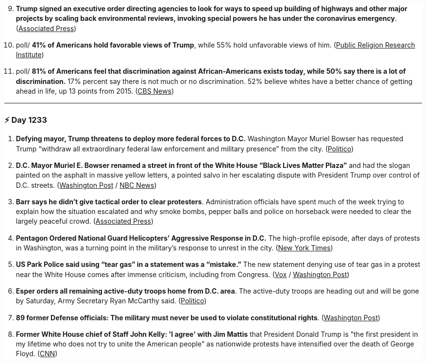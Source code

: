  9. **Trump signed an executive order directing agencies to look for ways to speed up building of highways and other major projects by scaling back environmental reviews, invoking special powers he has under the coronavirus emergency**. ([Associated Press](https://apnews.com/ea178bafbd3e4b0fbdfb4405d9e56d63))

10. poll/ **41% of Americans hold favorable views of Trump**, while 55% hold unfavorable views of him. ([Public Religion Research Institute](https://www.prri.org/research/trump-favorability-white-catholic-and-non-college-americans-national-unrest-protests/))

11. poll/ **81% of Americans feel that discrimination against African-Americans exists today, while 50% say there is a lot of discrimination.** 17% percent say there is not much or no discrimination. 52% believe whites have a better chance of getting ahead in life, up 13 points from 2015. ([CBS News](https://www.cbsnews.com/news/racial-discrimination-americans-views-shift-cbs-news-poll/))

---

### ⚡️ Day 1233

 1. **Defying mayor, Trump threatens to deploy more federal forces to D.C.** Washington Mayor Muriel Bowser has requested Trump “withdraw all extraordinary federal law enforcement and military presence” from the city. ([Politico](https://www.politico.com/news/2020/06/05/defying-mayor-trump-threatens-to-deploy-more-federal-forces-to-dc-303588))

 2. **D.C. Mayor Muriel E. Bowser renamed a street in front of the White House “Black Lives Matter Plaza”** and had the slogan painted on the asphalt in massive yellow letters, a pointed salvo in her escalating dispute with President Trump over control of D.C. streets. ([Washington Post](https://www.washingtonpost.com/local/dc-politics/bowser-black-lives-matter-street/2020/06/05/eb44ff4a-a733-11ea-bb20-ebf0921f3bbd_story.html) / [NBC News](https://www.nbcnews.com/politics/politics-news/d-c-mayor-bowser-has-black-lives-matter-painted-street-n1225746))

 3. **Barr says he didn’t give tactical order to clear protesters**. Administration officials have spent much of the week trying to explain how the situation escalated and why smoke bombs, pepper balls and police on horseback were needed to clear the largely peaceful crowd. ([Associated Press](https://apnews.com/1a993a6e99b4ecd1062a7552efed2d96))

 4. **Pentagon Ordered National Guard Helicopters’ Aggressive Response in D.C.** The high-profile episode, after days of protests in Washington, was a turning point in the military’s response to unrest in the city. ([New York Times](https://www.nytimes.com/2020/06/06/us/politics/protests-trump-helicopters-national-guard.html))

 5. **US Park Police said using “tear gas” in a statement was a “mistake.”** The new statement denying use of tear gas in a protest near the White House comes after immense criticism, including from Congress. ([Vox](https://www.vox.com/2020/6/5/21281604/lafayette-square-white-house-tear-gas-protest) / [Washington Post](https://www.washingtonpost.com/politics/park-police-spokesman-acknowledges-chemical-agents-used-on-lafayette-square-protesters-are-similar-to-tear-gas/2020/06/05/971a8d78-a75a-11ea-b473-04905b1af82b_story.html))

 6. **Esper orders all remaining active-duty troops home from D.C. area**. The active-duty troops are heading out and will be gone by Saturday, Army Secretary Ryan McCarthy said. ([Politico](https://www.politico.com/news/2020/06/05/esper-active-duty-washington-dc-protest-303824))

 7. **89 former Defense officials: The military must never be used to violate constitutional rights**. ([Washington Post](https://www.washingtonpost.com/opinions/2020/06/05/89-former-defense-officials-military-must-never-be-used-violate-constitutional-rights/))

 8. **Former White House chief of Staff John Kelly: 'I agree' with Jim Mattis** that President Donald Trump is "the first president in my lifetime who does not try to unite the American people" as nationwide protests have intensified over the death of George Floyd. ([CNN](https://edition.cnn.com/2020/06/05/politics/john-kelly-agrees-with-jim-mattis-on-trump/))
